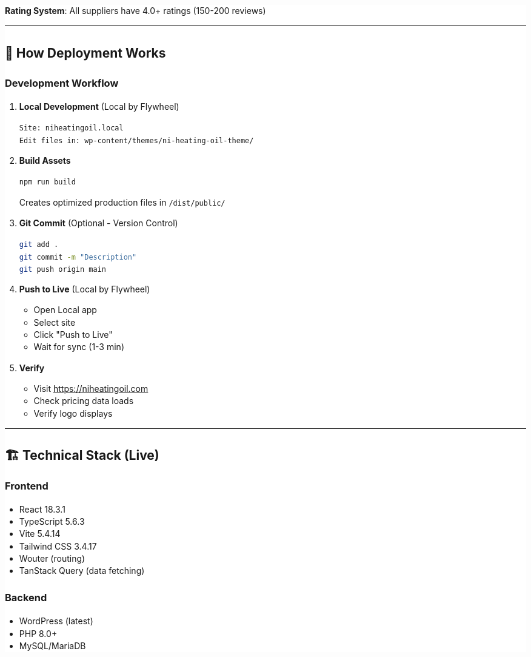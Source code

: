 **Rating System**: All suppliers have 4.0+ ratings (150-200 reviews)

---

## 🎯 How Deployment Works

### Development Workflow

1. **Local Development** (Local by Flywheel)
   ```
   Site: niheatingoil.local
   Edit files in: wp-content/themes/ni-heating-oil-theme/
   ```

2. **Build Assets**
   ```bash
   npm run build
   ```
   Creates optimized production files in `/dist/public/`

3. **Git Commit** (Optional - Version Control)
   ```bash
   git add .
   git commit -m "Description"
   git push origin main
   ```

4. **Push to Live** (Local by Flywheel)
   - Open Local app
   - Select site
   - Click "Push to Live"
   - Wait for sync (1-3 min)

5. **Verify**
   - Visit https://niheatingoil.com
   - Check pricing data loads
   - Verify logo displays

---

## 🏗️ Technical Stack (Live)

### Frontend
- React 18.3.1
- TypeScript 5.6.3
- Vite 5.4.14
- Tailwind CSS 3.4.17
- Wouter (routing)
- TanStack Query (data fetching)

### Backend
- WordPress (latest)
- PHP 8.0+
- MySQL/MariaDB
